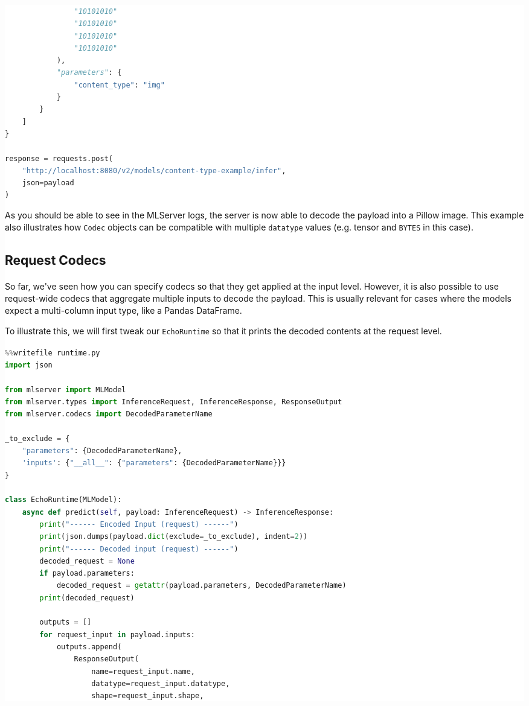 ```python
                "10101010"
                "10101010"
                "10101010"
                "10101010"
            ),
            "parameters": {
                "content_type": "img"
            }
        }
    ]
}

response = requests.post(
    "http://localhost:8080/v2/models/content-type-example/infer",
    json=payload
)
```

As you should be able to see in the MLServer logs, the server is now able to decode the payload into a Pillow image.
This example also illustrates how `Codec` objects can be compatible with multiple `datatype` values (e.g. tensor and `BYTES` in this case).

## Request Codecs

So far, we've seen how you can specify codecs so that they get applied at the input level.
However, it is also possible to use request-wide codecs that aggregate multiple inputs to decode the payload.
This is usually relevant for cases where the models expect a multi-column input type, like a Pandas DataFrame.

To illustrate this, we will first tweak our `EchoRuntime` so that it prints the decoded contents at the request level.


```python
%%writefile runtime.py
import json

from mlserver import MLModel
from mlserver.types import InferenceRequest, InferenceResponse, ResponseOutput
from mlserver.codecs import DecodedParameterName

_to_exclude = {
    "parameters": {DecodedParameterName},
    'inputs': {"__all__": {"parameters": {DecodedParameterName}}}
}

class EchoRuntime(MLModel):
    async def predict(self, payload: InferenceRequest) -> InferenceResponse:
        print("------ Encoded Input (request) ------")
        print(json.dumps(payload.dict(exclude=_to_exclude), indent=2))
        print("------ Decoded input (request) ------")
        decoded_request = None
        if payload.parameters:
            decoded_request = getattr(payload.parameters, DecodedParameterName)
        print(decoded_request)
            
        outputs = []
        for request_input in payload.inputs:
            outputs.append(
                ResponseOutput(
                    name=request_input.name,
                    datatype=request_input.datatype,
                    shape=request_input.shape,
```